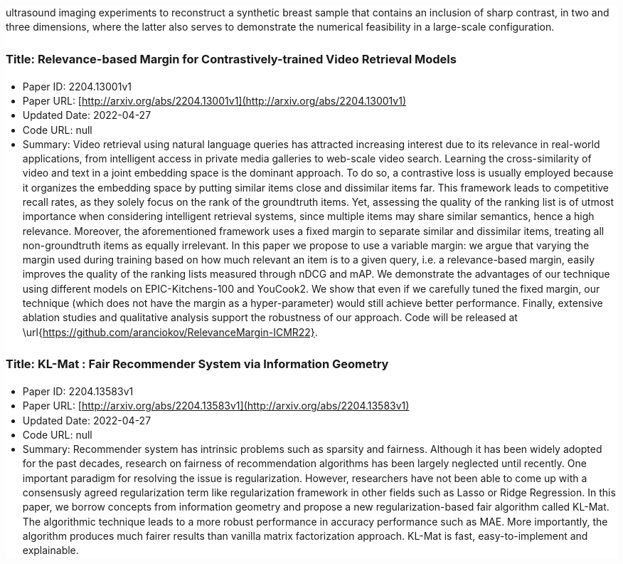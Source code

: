 ultrasound imaging experiments to reconstruct a synthetic breast sample that
contains an inclusion of sharp contrast, in two and three dimensions, where the
latter also serves to demonstrate the numerical feasibility in a large-scale
configuration.

### Title: Relevance-based Margin for Contrastively-trained Video Retrieval Models
* Paper ID: 2204.13001v1
* Paper URL: [http://arxiv.org/abs/2204.13001v1](http://arxiv.org/abs/2204.13001v1)
* Updated Date: 2022-04-27
* Code URL: null
* Summary: Video retrieval using natural language queries has attracted increasing
interest due to its relevance in real-world applications, from intelligent
access in private media galleries to web-scale video search. Learning the
cross-similarity of video and text in a joint embedding space is the dominant
approach. To do so, a contrastive loss is usually employed because it organizes
the embedding space by putting similar items close and dissimilar items far.
This framework leads to competitive recall rates, as they solely focus on the
rank of the groundtruth items. Yet, assessing the quality of the ranking list
is of utmost importance when considering intelligent retrieval systems, since
multiple items may share similar semantics, hence a high relevance. Moreover,
the aforementioned framework uses a fixed margin to separate similar and
dissimilar items, treating all non-groundtruth items as equally irrelevant. In
this paper we propose to use a variable margin: we argue that varying the
margin used during training based on how much relevant an item is to a given
query, i.e. a relevance-based margin, easily improves the quality of the
ranking lists measured through nDCG and mAP. We demonstrate the advantages of
our technique using different models on EPIC-Kitchens-100 and YouCook2. We show
that even if we carefully tuned the fixed margin, our technique (which does not
have the margin as a hyper-parameter) would still achieve better performance.
Finally, extensive ablation studies and qualitative analysis support the
robustness of our approach. Code will be released at
\url{https://github.com/aranciokov/RelevanceMargin-ICMR22}.

### Title: KL-Mat : Fair Recommender System via Information Geometry
* Paper ID: 2204.13583v1
* Paper URL: [http://arxiv.org/abs/2204.13583v1](http://arxiv.org/abs/2204.13583v1)
* Updated Date: 2022-04-27
* Code URL: null
* Summary: Recommender system has intrinsic problems such as sparsity and fairness.
Although it has been widely adopted for the past decades, research on fairness
of recommendation algorithms has been largely neglected until recently. One
important paradigm for resolving the issue is regularization. However,
researchers have not been able to come up with a consensusly agreed
regularization term like regularization framework in other fields such as Lasso
or Ridge Regression. In this paper, we borrow concepts from information
geometry and propose a new regularization-based fair algorithm called KL-Mat.
The algorithmic technique leads to a more robust performance in accuracy
performance such as MAE. More importantly, the algorithm produces much fairer
results than vanilla matrix factorization approach. KL-Mat is fast,
easy-to-implement and explainable.
